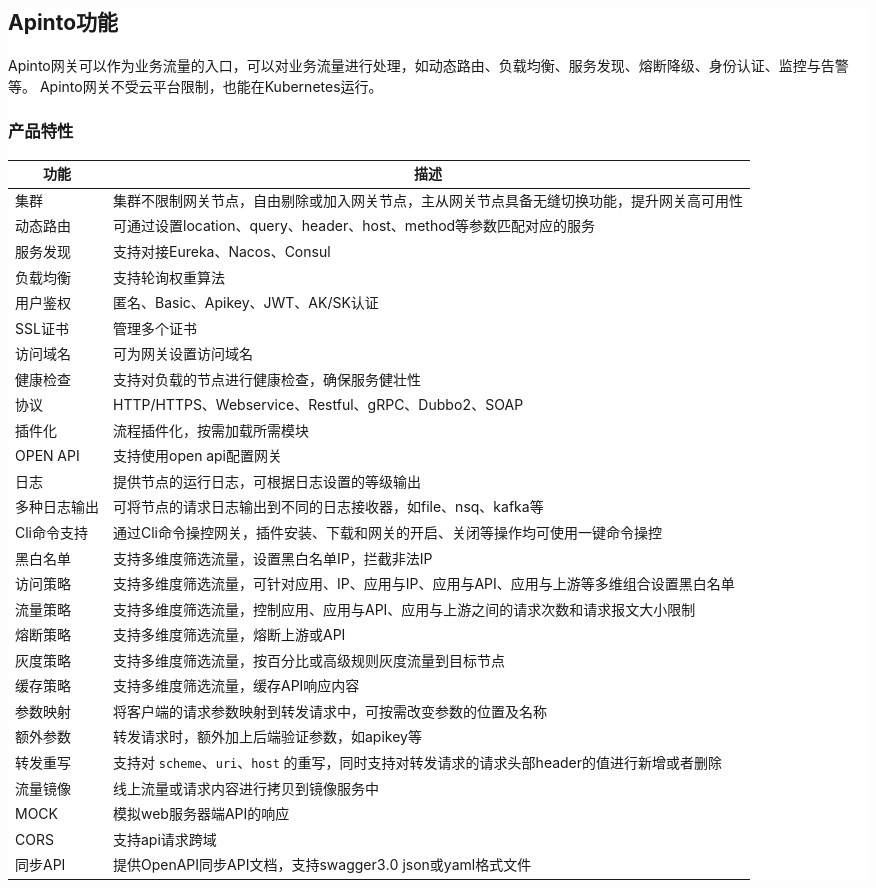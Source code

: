 ## Apinto功能
Apinto网关可以作为业务流量的入口，可以对业务流量进行处理，如动态路由、负载均衡、服务发现、熔断降级、身份认证、监控与告警等。
Apinto网关不受云平台限制，也能在Kubernetes运行。


### 产品特性

| 功能         | 描述                                                         |
| ------------ | ------------------------------------------------------------ |
| 集群     | 集群不限制网关节点，自由剔除或加入网关节点，主从网关节点具备无缝切换功能，提升网关高可用性 |
| 动态路由     | 可通过设置location、query、header、host、method等参数匹配对应的服务 |
| 服务发现     | 支持对接Eureka、Nacos、Consul                                |
| 负载均衡     | 支持轮询权重算法                                             |
| 用户鉴权     | 匿名、Basic、Apikey、JWT、AK/SK认证                          |
| SSL证书      | 管理多个证书                                                 |
| 访问域名     | 可为网关设置访问域名                                         |
| 健康检查     | 支持对负载的节点进行健康检查，确保服务健壮性                 |
| 协议         | HTTP/HTTPS、Webservice、Restful、gRPC、Dubbo2、SOAP                              |
| 插件化       | 流程插件化，按需加载所需模块                                 |
| OPEN API     | 支持使用open api配置网关                                     |
| 日志         | 提供节点的运行日志，可根据日志设置的等级输出                 |
| 多种日志输出 | 可将节点的请求日志输出到不同的日志接收器，如file、nsq、kafka等 |
| Cli命令支持  | 通过Cli命令操控网关，插件安装、下载和网关的开启、关闭等操作均可使用一键命令操控 |
| 黑白名单     | 支持多维度筛选流量，设置黑白名单IP，拦截非法IP                               |
| 访问策略     | 支持多维度筛选流量，可针对应用、IP、应用与IP、应用与API、应用与上游等多维组合设置黑白名单                               |
| 流量策略     | 支持多维度筛选流量，控制应用、应用与API、应用与上游之间的请求次数和请求报文大小限制                               |
| 熔断策略     | 支持多维度筛选流量，熔断上游或API                               |
| 灰度策略     | 支持多维度筛选流量，按百分比或高级规则灰度流量到目标节点                               |
| 缓存策略     | 支持多维度筛选流量，缓存API响应内容                               |
| 参数映射     | 将客户端的请求参数映射到转发请求中，可按需改变参数的位置及名称 |
| 额外参数     | 转发请求时，额外加上后端验证参数，如apikey等                 |
| 转发重写     | 支持对 `scheme`、`uri`、`host` 的重写，同时支持对转发请求的请求头部header的值进行新增或者删除 |
| 流量镜像     | 线上流量或请求内容进行拷贝到镜像服务中                 |
| MOCK     | 模拟web服务器端API的响应                 |
| CORS     | 支持api请求跨域                |
| 同步API     | 提供OpenAPI同步API文档，支持swagger3.0 json或yaml格式文件      |
